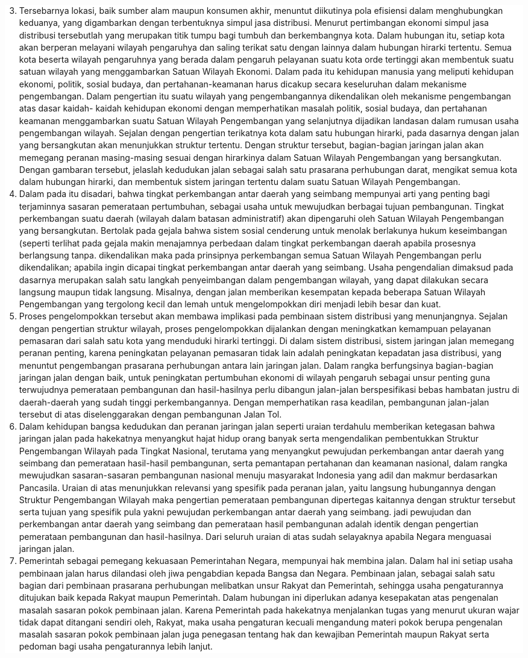 3. Tersebarnya lokasi, baik sumber alam maupun konsumen akhir, menuntut diikutinya pola efisiensi dalam menghubungkan keduanya, yang digambarkan dengan terbentuknya simpul jasa distribusi. Menurut pertimbangan ekonomi simpul jasa distribusi tersebutlah yang merupakan titik tumpu bagi tumbuh dan berkembangnya kota. Dalam hubungan itu, setiap kota akan berperan melayani wilayah pengaruhya dan saling terikat satu dengan lainnya dalam hubungan hirarki tertentu. Semua kota beserta wilayah pengaruhnya yang berada dalam pengaruh pelayanan suatu kota orde tertinggi akan membentuk suatu satuan wilayah yang menggambarkan Satuan Wilayah Ekonomi. Dalam pada itu kehidupan manusia yang meliputi kehidupan ekonomi, politik, sosial budaya, dan pertahanan-keamanan harus dicakup secara keseluruhan dalam mekanisme pengembangan. Dalam pengertian itu suatu wilayah yang pengembangannya dikendalikan oleh mekanisme pengembangan atas dasar kaidah- kaidah kehidupan ekonomi dengan memperhatikan masalah politik, sosial budaya, dan pertahanan keamanan menggambarkan suatu Satuan Wilayah Pengembangan yang selanjutnya dijadikan landasan dalam rumusan usaha pengembangan wilayah. Sejalan dengan pengertian terikatnya kota dalam satu hubungan hirarki, pada dasarnya dengan jalan yang bersangkutan akan menunjukkan struktur tertentu. Dengan struktur tersebut, bagian-bagian jaringan jalan akan memegang peranan masing-masing sesuai dengan hirarkinya dalam Satuan Wilayah Pengembangan yang bersangkutan. Dengan gambaran tersebut, jelaslah kedudukan jalan sebagai salah satu prasarana perhubungan darat, mengikat semua kota dalam hubungan hirarki, dan membentuk sistem jaringan tertentu dalam suatu Satuan Wilayah Pengembangan.
4. Dalam pada itu disadari, bahwa tingkat perkembangan antar daerah yang seimbang mempunyai arti yang penting bagi terjaminnya sasaran pemerataan pertumbuhan, sebagai usaha untuk mewujudkan berbagai tujuan pembangunan. Tingkat perkembangan suatu daerah (wilayah dalam batasan administratif) akan dipengaruhi oleh Satuan Wilayah Pengembangan yang bersangkutan. Bertolak pada gejala bahwa sistem sosial cenderung untuk menolak berlakunya hukum keseimbangan (seperti terlihat pada gejala makin menajamnya perbedaan dalam tingkat perkembangan daerah apabila prosesnya berlangsung tanpa. dikendalikan maka pada prinsipnya perkembangan semua Satuan Wilayah Pengembangan perlu dikendalikan; apabila ingin dicapai tingkat perkembangan antar daerah yang seimbang. Usaha pengendalian dimaksud pada dasarnya merupakan salah satu langkah penyeimbangan dalam pengembangan wilayah, yang dapat dilakukan secara langsung maupun tidak langsung. Misalnya, dengan jalan memberikan kesempatan kepada beberapa Satuan Wilayah Pengembangan yang tergolong kecil dan lemah untuk mengelompokkan diri menjadi lebih besar dan kuat.
5. Proses pengelompokkan tersebut akan membawa implikasi pada pembinaan sistem distribusi yang menunjangnya. Sejalan dengan pengertian struktur wilayah, proses pengelompokkan dijalankan dengan meningkatkan kemampuan pelayanan pemasaran dari salah satu kota yang menduduki hirarki tertinggi. Di dalam sistem distribusi, sistem jaringan jalan memegang peranan penting, karena peningkatan pelayanan pemasaran tidak lain adalah peningkatan kepadatan jasa distribusi, yang menuntut pengembangan prasarana perhubungan antara lain jaringan jalan. Dalam rangka berfungsinya bagian-bagian jaringan jalan dengan baik, untuk peningkatan pertumbuhan ekonomi di wilayah pengaruh sebagai unsur penting guna terwujudnya pemerataan pembangunan dan hasil-hasilnya perlu dibangun jalan-jalan berspesifikasi bebas hambatan justru di daerah-daerah yang sudah tinggi perkembangannya. Dengan memperhatikan rasa keadilan, pembangunan jalan-jalan tersebut di atas diselenggarakan dengan pembangunan Jalan Tol.
6. Dalam kehidupan bangsa kedudukan dan peranan jaringan jalan seperti uraian terdahulu memberikan ketegasan bahwa jaringan jalan pada hakekatnya menyangkut hajat hidup orang banyak serta mengendalikan pembentukkan Struktur Pengembangan Wilayah pada Tingkat Nasional, terutama yang menyangkut pewujudan perkembangan antar daerah yang seimbang dan pemerataan hasil-hasil pembangunan, serta pemantapan pertahanan dan keamanan nasional, dalam rangka mewujudkan sasaran-sasaran pembangunan nasional menuju masyarakat Indonesia yang adil dan makmur berdasarkan Pancasila. Uraian di atas menunjukkan relevansi yang spesifik pada peranan jalan, yaitu langsung hubungannya dengan Struktur Pengembangan Wilayah maka pengertian pemerataan pembangunan dipertegas kaitannya dengan struktur tersebut serta tujuan yang spesifik pula yakni pewujudan perkembangan antar daerah yang seimbang. jadi pewujudan dan perkembangan antar daerah yang seimbang dan pemerataan hasil pembangunan adalah identik dengan pengertian pemerataan pembangunan dan hasil-hasilnya. Dari seluruh uraian di atas sudah selayaknya apabila Negara menguasai jaringan jalan.
7. Pemerintah sebagai pemegang kekuasaan Pemerintahan Negara, mempunyai hak membina jalan. Dalam hal ini setiap usaha pembinaan jalan harus dilandasi oleh jiwa pengabdian kepada Bangsa dan Negara. Pembinaan jalan, sebagai salah satu bagian dari pembinaan prasarana perhubungan melibatkan unsur Rakyat dan Pemerintah, sehingga usaha pengaturannya ditujukan baik kepada Rakyat maupun Pemerintah. Dalam hubungan ini diperlukan adanya kesepakatan atas pengenalan masalah sasaran pokok pembinaan jalan. Karena Pemerintah pada hakekatnya menjalankan tugas yang menurut ukuran wajar tidak dapat ditangani sendiri oleh, Rakyat, maka usaha pengaturan kecuali mengandung materi pokok berupa pengenalan masalah sasaran pokok pembinaan jalan juga penegasan tentang hak dan kewajiban Pemerintah maupun Rakyat serta pedoman bagi usaha pengaturannya lebih lanjut.